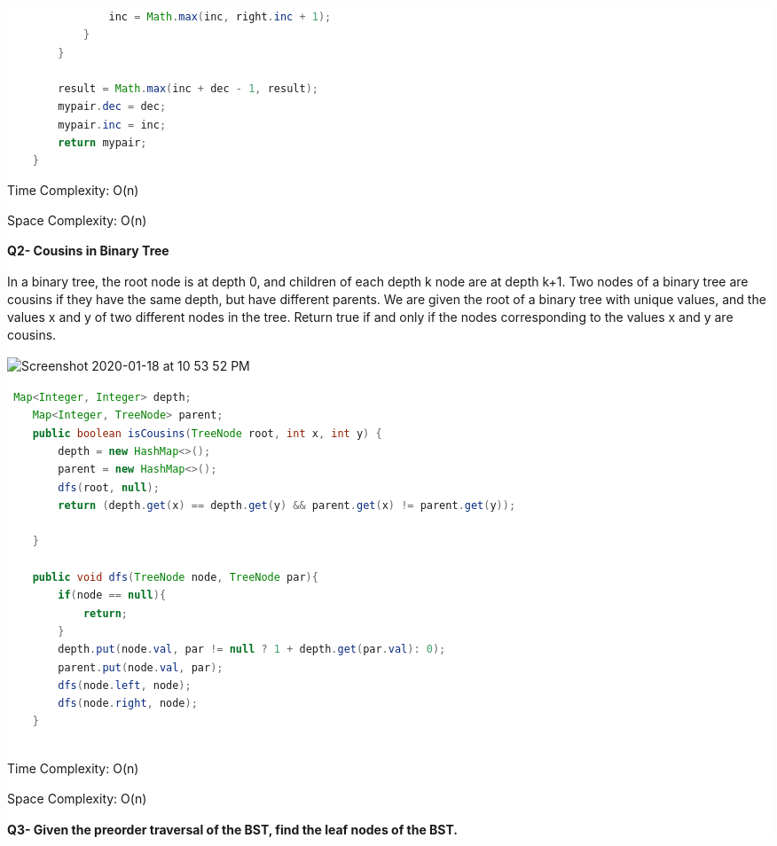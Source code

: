 ```java
                inc = Math.max(inc, right.inc + 1);
            }
        }
        
        result = Math.max(inc + dec - 1, result);
        mypair.dec = dec;
        mypair.inc = inc;
        return mypair;
    }
```

Time Complexity: O(n)

Space Complexity: O(n)

**Q2- Cousins in Binary Tree** 

In a binary tree, the root node is at depth 0, and children of each depth k node are at depth k+1.
Two nodes of a binary tree are cousins if they have the same depth, but have different parents.
We are given the root of a binary tree with unique values, and the values x and y of two different nodes in the tree.
Return true if and only if the nodes corresponding to the values x and y are cousins.

![Screenshot 2020-01-18 at 10 53 52 PM](https://user-images.githubusercontent.com/35702912/72667771-6f23e800-3a45-11ea-94de-c74d80e95a2c.png)

```java
 Map<Integer, Integer> depth;
    Map<Integer, TreeNode> parent;
    public boolean isCousins(TreeNode root, int x, int y) {
        depth = new HashMap<>();
        parent = new HashMap<>();
        dfs(root, null);
        return (depth.get(x) == depth.get(y) && parent.get(x) != parent.get(y));
        
    }
    
    public void dfs(TreeNode node, TreeNode par){
        if(node == null){
            return;
        }
        depth.put(node.val, par != null ? 1 + depth.get(par.val): 0);
        parent.put(node.val, par);
        dfs(node.left, node);
        dfs(node.right, node);
    }
    

```

Time Complexity: O(n)

Space Complexity: O(n)


**Q3- Given the preorder traversal of the BST, find the leaf nodes of the BST.**

